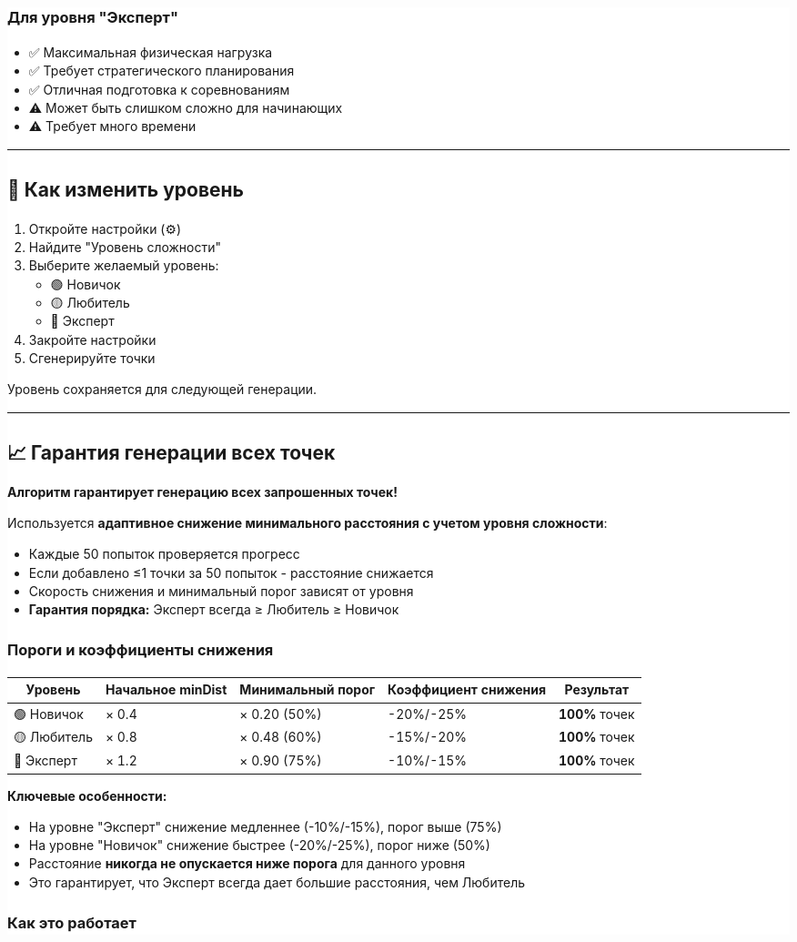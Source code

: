 ### Для уровня "Эксперт"
- ✅ Максимальная физическая нагрузка
- ✅ Требует стратегического планирования
- ✅ Отличная подготовка к соревнованиям
- ⚠️ Может быть слишком сложно для начинающих
- ⚠️ Требует много времени

---

## 🔧 Как изменить уровень

1. Откройте настройки (⚙️)
2. Найдите "Уровень сложности"
3. Выберите желаемый уровень:
   - 🟢 Новичок
   - 🟡 Любитель
   - 🔴 Эксперт
4. Закройте настройки
5. Сгенерируйте точки

Уровень сохраняется для следующей генерации.

---

## 📈 Гарантия генерации всех точек

**Алгоритм гарантирует генерацию всех запрошенных точек!**

Используется **адаптивное снижение минимального расстояния с учетом уровня сложности**:
- Каждые 50 попыток проверяется прогресс
- Если добавлено ≤1 точки за 50 попыток - расстояние снижается
- Скорость снижения и минимальный порог зависят от уровня
- **Гарантия порядка:** Эксперт всегда ≥ Любитель ≥ Новичок

### Пороги и коэффициенты снижения

| Уровень | Начальное minDist | Минимальный порог | Коэффициент снижения | Результат |
|---------|------------------|-------------------|----------------------|-----------|
| 🟢 Новичок | × 0.4 | × 0.20 (50%) | -20%/-25% | **100%** точек |
| 🟡 Любитель | × 0.8 | × 0.48 (60%) | -15%/-20% | **100%** точек |
| 🔴 Эксперт | × 1.2 | × 0.90 (75%) | -10%/-15% | **100%** точек |

**Ключевые особенности:**
- На уровне "Эксперт" снижение медленнее (-10%/-15%), порог выше (75%)
- На уровне "Новичок" снижение быстрее (-20%/-25%), порог ниже (50%)
- Расстояние **никогда не опускается ниже порога** для данного уровня
- Это гарантирует, что Эксперт всегда дает большие расстояния, чем Любитель

### Как это работает
